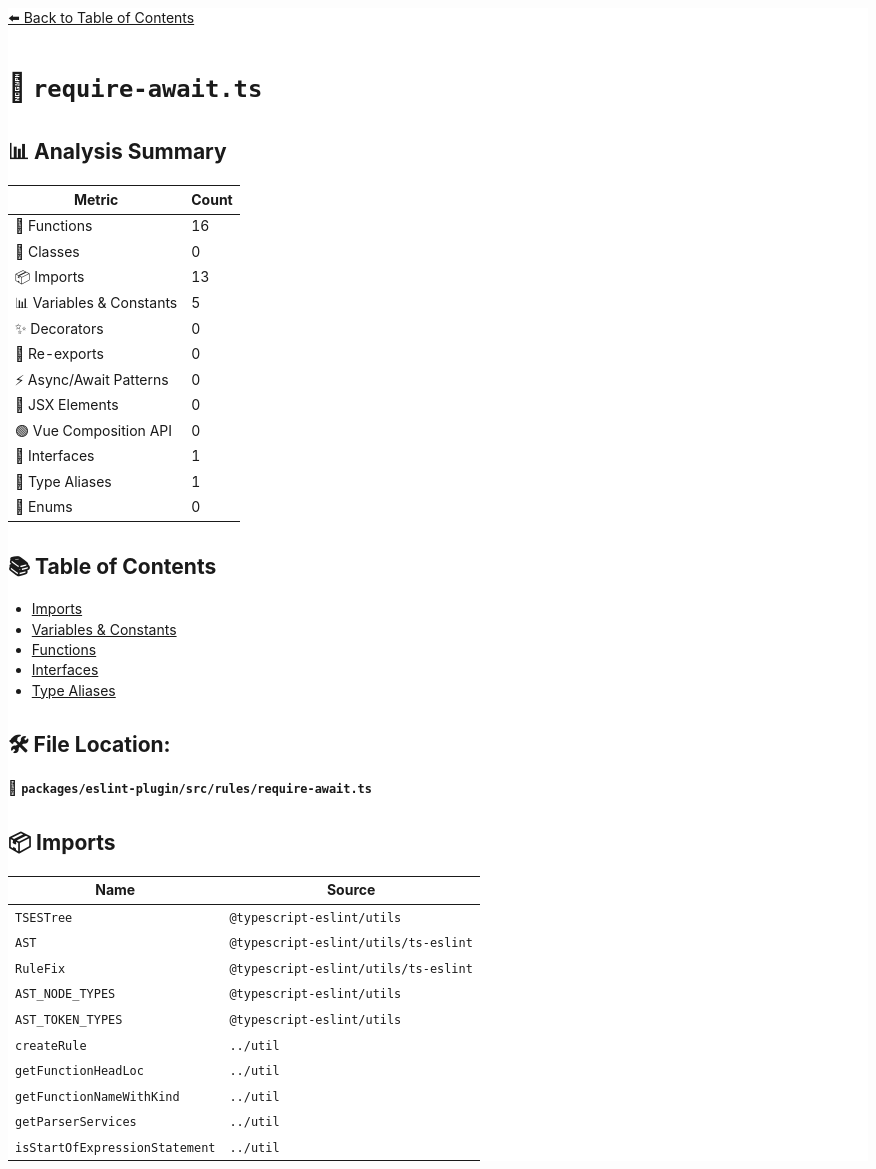 [⬅️ Back to Table of Contents](../../../../index.md)

# 📄 `require-await.ts`

## 📊 Analysis Summary

| Metric | Count |
|--------|-------|
| 🔧 Functions | 16 |
| 🧱 Classes | 0 |
| 📦 Imports | 13 |
| 📊 Variables & Constants | 5 |
| ✨ Decorators | 0 |
| 🔄 Re-exports | 0 |
| ⚡ Async/Await Patterns | 0 |
| 💠 JSX Elements | 0 |
| 🟢 Vue Composition API | 0 |
| 📐 Interfaces | 1 |
| 📑 Type Aliases | 1 |
| 🎯 Enums | 0 |

## 📚 Table of Contents

- [Imports](#imports)
- [Variables & Constants](#variables-constants)
- [Functions](#functions)
- [Interfaces](#interfaces)
- [Type Aliases](#type-aliases)

## 🛠️ File Location:
📂 **`packages/eslint-plugin/src/rules/require-await.ts`**

## 📦 Imports

| Name | Source |
|------|--------|
| `TSESTree` | `@typescript-eslint/utils` |
| `AST` | `@typescript-eslint/utils/ts-eslint` |
| `RuleFix` | `@typescript-eslint/utils/ts-eslint` |
| `AST_NODE_TYPES` | `@typescript-eslint/utils` |
| `AST_TOKEN_TYPES` | `@typescript-eslint/utils` |
| `createRule` | `../util` |
| `getFunctionHeadLoc` | `../util` |
| `getFunctionNameWithKind` | `../util` |
| `getParserServices` | `../util` |
| `isStartOfExpressionStatement` | `../util` |
